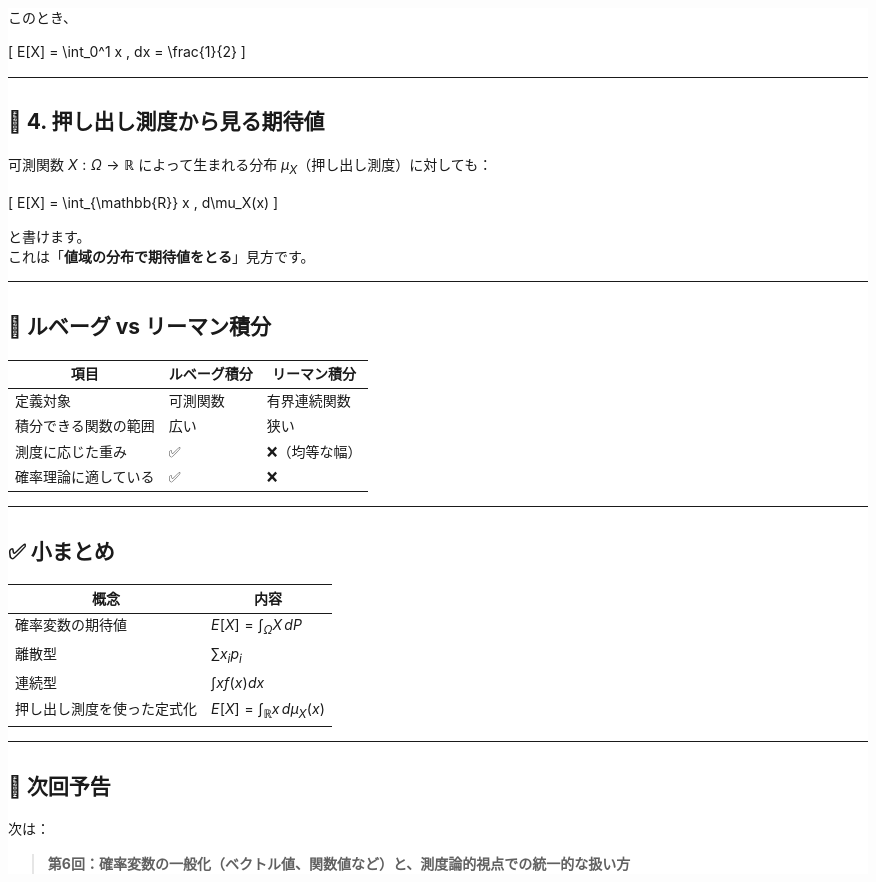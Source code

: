 このとき、

\[
E[X] = \int_0^1 x \, dx = \frac{1}{2}
\]

---

## 🔶 4. 押し出し測度から見る期待値

可測関数 $X: \Omega \to \mathbb{R}$ によって生まれる分布 $\mu_X$（押し出し測度）に対しても：

\[
E[X] = \int_{\mathbb{R}} x \, d\mu_X(x)
\]

と書けます。  
これは「**値域の分布で期待値をとる**」見方です。

---

## 🔄 ルベーグ vs リーマン積分

| 項目 | ルベーグ積分 | リーマン積分 |
|------|---------------|---------------|
| 定義対象 | 可測関数 | 有界連続関数 |
| 積分できる関数の範囲 | 広い | 狭い |
| 測度に応じた重み | ✅ | ❌（均等な幅） |
| 確率理論に適している | ✅ | ❌ |

---

## ✅ 小まとめ

| 概念 | 内容 |
|------|------|
| 確率変数の期待値 | $\displaystyle E[X] = \int_\Omega X \, dP$ |
| 離散型 | $\sum x_i p_i$ |
| 連続型 | $\int x f(x) dx$ |
| 押し出し測度を使った定式化 | $\displaystyle E[X] = \int_{\mathbb{R}} x \, d\mu_X(x)$ |

---

## 🔮 次回予告

次は：

> **第6回：確率変数の一般化（ベクトル値、関数値など）と、測度論的視点での統一的な扱い方**

